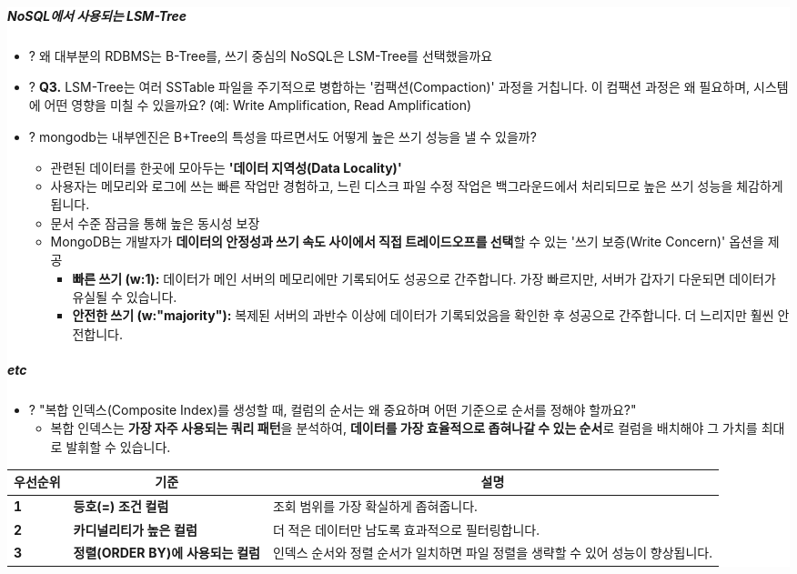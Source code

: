 ##### NoSQL에서 사용되는 LSM-Tree

- ? 왜 대부분의 RDBMS는 B-Tree를, 쓰기 중심의 NoSQL은 LSM-Tree를 선택했을까요

- ? **Q3.** LSM-Tree는 여러 SSTable 파일을 주기적으로 병합하는 '컴팩션(Compaction)' 과정을 거칩니다. 이 컴팩션 과정은 왜 필요하며, 시스템에 어떤 영향을 미칠 수 있을까요? (예: Write Amplification, Read Amplification)

- ? mongodb는 내부엔진은 B+Tree의 특성을 따르면서도 어떻게 높은 쓰기 성능을 낼 수 있을까?
    - 관련된 데이터를 한곳에 모아두는 **'데이터 지역성(Data Locality)'**
    - 사용자는 메모리와 로그에 쓰는 빠른 작업만 경험하고, 느린 디스크 파일 수정 작업은 백그라운드에서 처리되므로 높은 쓰기 성능을 체감하게 됩니다.
    - 문서 수준 잠금을 통해 높은 동시성 보장
    - MongoDB는 개발자가 **데이터의 안정성과 쓰기 속도 사이에서 직접 트레이드오프를 선택**할 수 있는 '쓰기 보증(Write Concern)' 옵션을 제공
        - **빠른 쓰기 (w:1):** 데이터가 메인 서버의 메모리에만 기록되어도 성공으로 간주합니다. 가장 빠르지만, 서버가 갑자기 다운되면 데이터가 유실될 수 있습니다.
        - **안전한 쓰기 (w:"majority"):** 복제된 서버의 과반수 이상에 데이터가 기록되었음을 확인한 후 성공으로 간주합니다. 더 느리지만 훨씬 안전합니다.

##### etc

* ? "복합 인덱스(Composite Index)를 생성할 때, 컬럼의 순서는 왜 중요하며 어떤 기준으로 순서를 정해야 할까요?"
    - 복합 인덱스는 **가장 자주 사용되는 쿼리 패턴**을 분석하여, **데이터를 가장 효율적으로 좁혀나갈 수 있는 순서**로 컬럼을 배치해야 그 가치를 최대로 발휘할 수 있습니다.

|우선순위|기준|설명|
|---|---|---|
|**1**|**등호(=) 조건 컬럼**|조회 범위를 가장 확실하게 좁혀줍니다.|
|**2**|**카디널리티가 높은 컬럼**|더 적은 데이터만 남도록 효과적으로 필터링합니다.|
|**3**|**정렬(ORDER BY)에 사용되는 컬럼**|인덱스 순서와 정렬 순서가 일치하면 파일 정렬을 생략할 수 있어 성능이 향상됩니다.|
